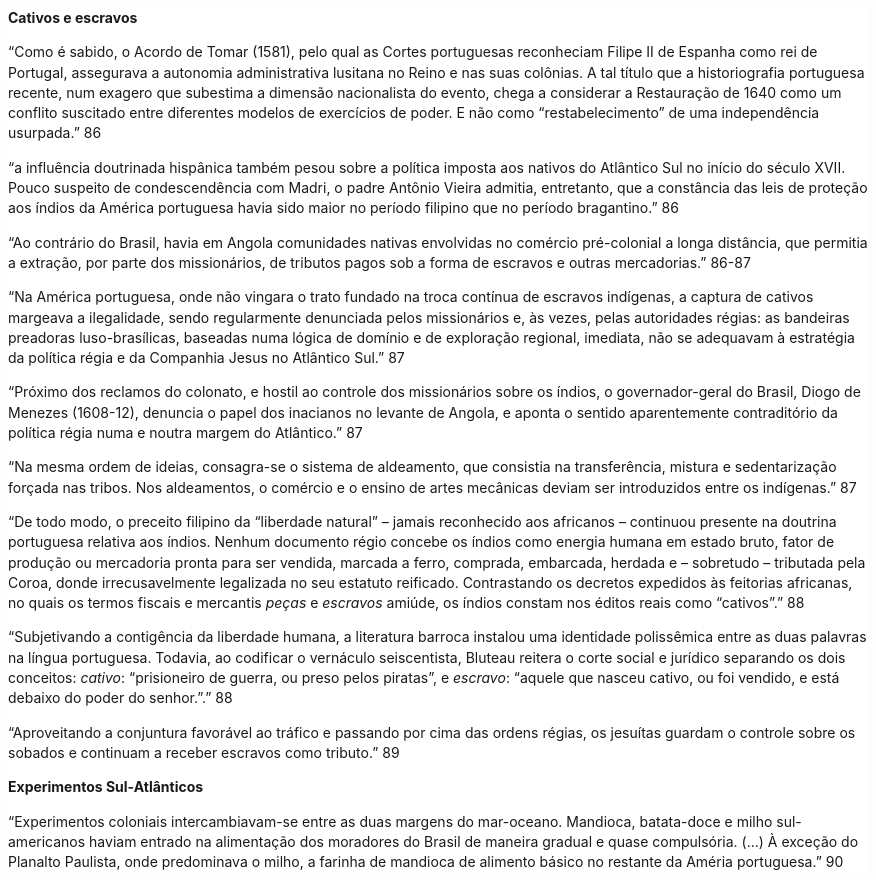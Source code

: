 **Cativos e escravos**

“Como é sabido, o Acordo de Tomar (1581), pelo qual as Cortes portuguesas reconheciam Filipe II de Espanha como rei de Portugal, assegurava a autonomia administrativa lusitana no Reino e nas suas colônias. A tal título que a historiografia portuguesa recente, num exagero que subestima a dimensão nacionalista do evento, chega a considerar a Restauração de 1640 como um conflito suscitado entre diferentes modelos de exercícios de poder. E não como “restabelecimento” de uma independência usurpada.” 86

“a influência doutrinada hispânica também pesou sobre a política imposta aos nativos do Atlântico Sul no início do século XVII. Pouco suspeito de condescendência com Madri, o padre Antônio Vieira admitia, entretanto, que a constância das leis de proteção aos índios da América portuguesa havia sido maior no período filipino que no período bragantino.” 86

“Ao contrário do Brasil, havia em Angola comunidades nativas envolvidas no comércio pré-colonial a longa distância, que permitia a extração, por parte dos missionários, de tributos pagos sob a forma de escravos e outras mercadorias.” 86-87

“Na América portuguesa, onde não vingara o trato fundado na troca contínua de escravos indígenas, a captura de cativos margeava a ilegalidade, sendo regularmente denunciada pelos missionários e, às vezes, pelas autoridades régias: as bandeiras preadoras luso-brasílicas, baseadas numa lógica de domínio e de exploração regional, imediata, não se adequavam à estratégia da política régia e da Companhia Jesus no Atlântico Sul.” 87

“Próximo dos reclamos do colonato, e hostil ao controle dos missionários sobre os índios, o governador-geral do Brasil, Diogo de Menezes (1608-12), denuncia o papel dos inacianos no levante de Angola, e aponta o sentido aparentemente contraditório da política régia numa e noutra margem do Atlântico.” 87

“Na mesma ordem de ideias, consagra-se o sistema de aldeamento, que consistia na transferência, mistura e sedentarização forçada nas tribos. Nos aldeamentos, o comércio e o ensino de artes mecânicas deviam ser introduzidos entre os indígenas.” 87

“De todo modo, o preceito filipino da “liberdade natural” – jamais reconhecido aos africanos – continuou presente na doutrina portuguesa relativa aos índios. Nenhum documento régio concebe os índios como energia humana em estado bruto, fator de produção ou mercadoria pronta para ser vendida, marcada a ferro, comprada, embarcada, herdada e – sobretudo – tributada pela Coroa, donde irrecusavelmente legalizada no seu estatuto reificado. Contrastando os decretos expedidos às feitorias africanas, no quais os termos fiscais e mercantis _peças_ e _escravos_ amiúde, os índios constam nos éditos reais como “cativos”.” 88

“Subjetivando a contigência da liberdade humana, a literatura barroca instalou uma identidade polissêmica entre as duas palavras na língua portuguesa. Todavia, ao codificar o vernáculo seiscentista, Bluteau reitera o corte social e jurídico separando os dois conceitos: _cativo_: “prisioneiro de guerra, ou preso pelos piratas”, e _escravo_: “aquele que nasceu cativo, ou foi vendido, e está debaixo do poder do senhor.”.” 88

“Aproveitando a conjuntura favorável ao tráfico e passando por cima das ordens régias, os jesuítas guardam o controle sobre os sobados e continuam a receber escravos como tributo.” 89

**Experimentos Sul-Atlânticos**

“Experimentos coloniais intercambiavam-se entre as duas margens do mar-oceano. Mandioca, batata-doce e milho sul-americanos haviam entrado na alimentação dos moradores do Brasil de maneira gradual e quase compulsória. (…) À exceção do Planalto Paulista, onde predominava o milho, a farinha de mandioca de alimento básico no restante da Améria portuguesa.” 90
